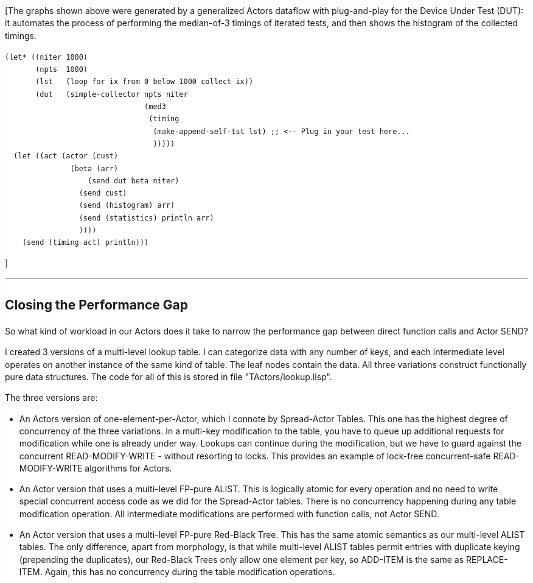 [The graphs shown above were generated by a generalized Actors dataflow with plug-and-play for the Device Under Test (DUT): it automates the process of performing the median-of-3 timings of iterated tests, and then shows the histogram of the collected timings.
```
(let* ((niter 1000)
       (npts  1000)
       (lst   (loop for ix from 0 below 1000 collect ix))
       (dut   (simple-collector npts niter
                                (med3
                                 (timing
                                  (make-append-self-tst lst) ;; <-- Plug in your test here...
                                  )))))
  (let ((act (actor (cust)
               (beta (arr)
                   (send dut beta niter)
                 (send cust)
                 (send (histogram) arr)
                 (send (statistics) println arr)
                 ))))
    (send (timing act) println)))
```
]

--------------------------------------------------------------
Closing the Performance Gap
-----
So what kind of workload in our Actors does it take to narrow the performance gap between direct function calls and Actor SEND? 

I created 3 versions of a multi-level lookup table. I can categorize data with any number of keys, and each intermediate level operates on another instance of the same kind of table. The leaf nodes contain the data. All three variations construct functionally pure data structures. The code for all of this is stored in file "TActors/lookup.lisp". 

The three versions are:

* An Actors version of one-element-per-Actor, which I connote by Spread-Actor Tables. This one has the highest degree of concurrency of the three variations. In a multi-key modification to the table, you have to queue up additional requests for modification while one is already under way. Lookups can continue during the modification, but we have to guard against the concurrent READ-MODIFY-WRITE - without resorting to locks. This provides an example of lock-free concurrent-safe READ-MODIFY-WRITE algorithms for Actors.

* An Actor version that uses a multi-level FP-pure ALIST. This is logically atomic for every operation and no need to write special concurrent access code as we did for the Spread-Actor tables. There is no concurrency happening during any table modification operation. All intermediate modifications are performed with function calls, not Actor SEND.

* An Actor version that uses a multi-level FP-pure Red-Black Tree. This has the same atomic semantics as our multi-level ALIST tables. The only difference, apart from morphology, is that while multi-level ALIST tables permit entries with duplicate keying (prepending the duplicates), our Red-Black Trees only allow one element per key, so ADD-ITEM is the same as REPLACE-ITEM. Again, this has no concurrency during the table modification operations.
